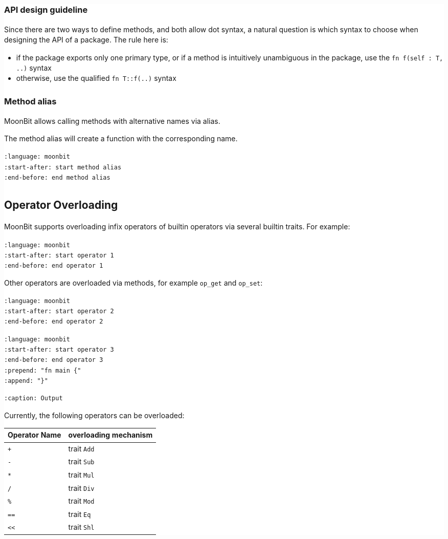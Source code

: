 ### API design guideline

Since there are two ways to define methods, and both allow dot syntax,
a natural question is which syntax to choose when designing the API of a package.
The rule here is:

- if the package exports only one primary type,
or if a method is intuitively unambiguous in the package,
use the `fn f(self : T, ..)` syntax
- otherwise, use the qualified `fn T::f(..)` syntax

### Method alias

MoonBit allows calling methods with alternative names via alias.

The method alias will create a function with the corresponding name.

```{literalinclude} /sources/language/src/method/top.mbt
:language: moonbit
:start-after: start method alias
:end-before: end method alias
```

## Operator Overloading

MoonBit supports overloading infix operators of builtin operators via several builtin traits. For example:

```{literalinclude} /sources/language/src/operator/top.mbt
:language: moonbit
:start-after: start operator 1
:end-before: end operator 1
```

Other operators are overloaded via methods, for example `op_get` and `op_set`:

```{literalinclude} /sources/language/src/operator/top.mbt
:language: moonbit
:start-after: start operator 2
:end-before: end operator 2
```

```{literalinclude} /sources/language/src/operator/top.mbt
:language: moonbit
:start-after: start operator 3
:end-before: end operator 3
:prepend: "fn main {"
:append: "}"
```

```{literalinclude} /sources/language/src/operator/__snapshot__/operator_3
:caption: Output
```

Currently, the following operators can be overloaded:

| Operator Name         | overloading mechanism |
| --------------------- | --------------------- |
| `+`                   | trait `Add`           |
| `-`                   | trait `Sub`           |
| `*`                   | trait `Mul`           |
| `/`                   | trait `Div`           |
| `%`                   | trait `Mod`           |
| `==`                  | trait `Eq`            |
| `<<`                  | trait `Shl`           |